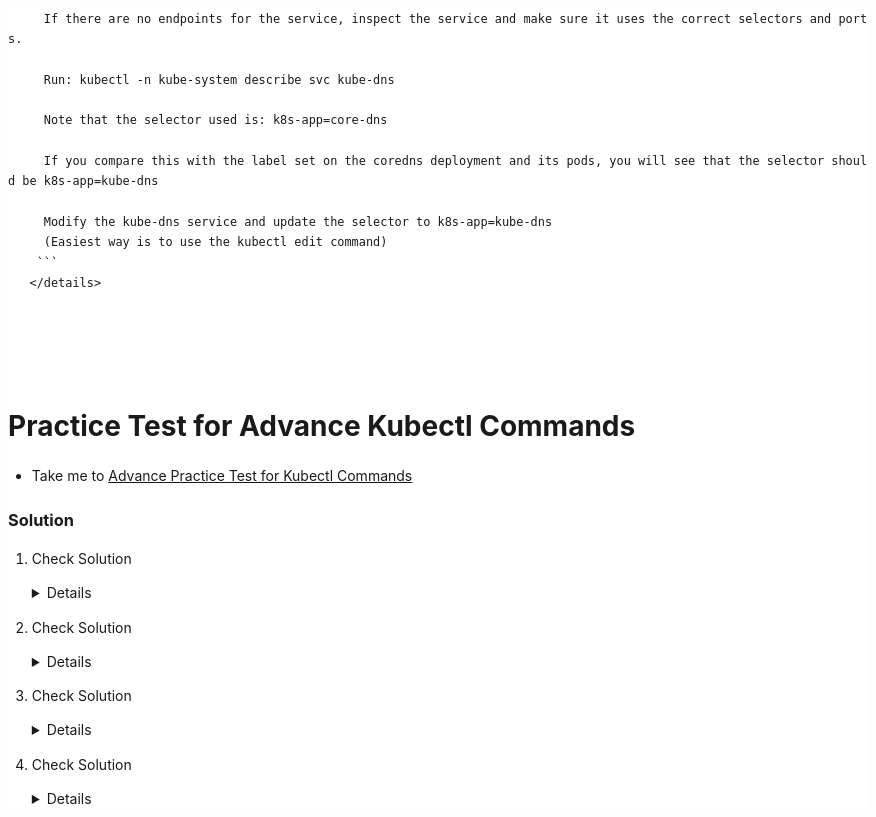          If there are no endpoints for the service, inspect the service and make sure it uses the correct selectors and ports.

         Run: kubectl -n kube-system describe svc kube-dns

         Note that the selector used is: k8s-app=core-dns

         If you compare this with the label set on the coredns deployment and its pods, you will see that the selector should be k8s-app=kube-dns

         Modify the kube-dns service and update the selector to k8s-app=kube-dns
         (Easiest way is to use the kubectl edit command)
        ```
       </details>

<br><br><br>

# Practice Test for Advance Kubectl Commands

  - Take me to [Advance Practice Test for Kubectl Commands](https://kodekloud.com/topic/practice-test-advanced-kubectl-commands/)

  ### Solution

   1. Check Solution 

       <details>
       
        ```
        kubectl get nodes -o json > /opt/outputs/nodes.json
        ```   
       </details>

   2. Check Solution 

       <details>

        ```
        kubectl get node node01 -o json > /opt/outputs/node01.json
        ```   
       </details>

   3. Check Solution

       <details>

        ```
        kubectl get nodes -o=jsonpath='{.items[*].metadata.name}' > /opt/outputs/node_names.txt
        ```
       </details>

   4. Check Solution

       <details>

        ```
        kubectl get nodes -o jsonpath='{.items[*].status.nodeInfo.osImage}' > /opt/outputs/nodes_os.txt
        ```
       </details>
